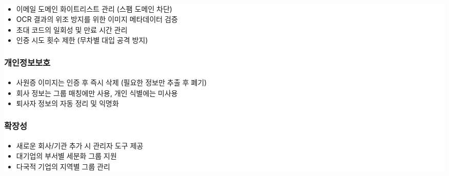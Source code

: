 - 이메일 도메인 화이트리스트 관리 (스팸 도메인 차단)
- OCR 결과의 위조 방지를 위한 이미지 메타데이터 검증
- 초대 코드의 일회성 및 만료 시간 관리
- 인증 시도 횟수 제한 (무차별 대입 공격 방지)

### 개인정보보호

- 사원증 이미지는 인증 후 즉시 삭제 (필요한 정보만 추출 후 폐기)
- 회사 정보는 그룹 매칭에만 사용, 개인 식별에는 미사용
- 퇴사자 정보의 자동 정리 및 익명화

### 확장성

- 새로운 회사/기관 추가 시 관리자 도구 제공
- 대기업의 부서별 세분화 그룹 지원
- 다국적 기업의 지역별 그룹 관리
